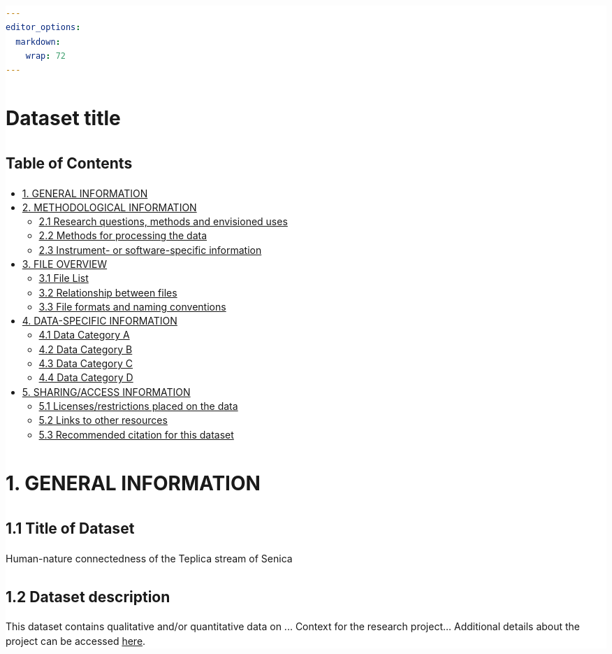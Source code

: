 ```yaml
---
editor_options: 
  markdown: 
    wrap: 72
---
```


# Dataset title

## Table of Contents

-   [1. GENERAL INFORMATION](#1-general-information)
-   [2. METHODOLOGICAL INFORMATION](#2-methodological-information)
    -   [2.1 Research questions, methods and envisioned
        uses](#21-research-questions-methods-and-envisioned-uses)
    -   [2.2 Methods for processing the
        data](#22-methods-for-processing-the-data)
    -   [2.3 Instrument- or software-specific
        information](#23-instrument--or-software-specific-information)
-   [3. FILE OVERVIEW](#3-file-overview)
    -   [3.1 File List](#31-file-list)
    -   [3.2 Relationship between files](#32-relationship-between-files)
    -   [3.3 File formats and naming
        conventions](#33-file-formats-and-naming-conventions)
-   [4. DATA-SPECIFIC INFORMATION](#4-data-specific-information)
    -   [4.1 Data Category A](#41-data-category-a)
    -   [4.2 Data Category B](#42-data-category-b)
    -   [4.3 Data Category C](#43-data-category-c)
    -   [4.4 Data Category D](#44-data-category-d)
-   [5. SHARING/ACCESS INFORMATION](#5-sharingaccess-information)
    -   [5.1 Licenses/restrictions placed on the
        data](#51-licensesrestrictions-placed-on-the-data)
    -   [5.2 Links to other resources](#52-links-to-other-resources)
    -   [5.3 Recommended citation for this
        dataset](#57-recommended-citation-for-this-dataset)

# 1. GENERAL INFORMATION

## 1.1 Title of Dataset

Human-nature connectedness of the Teplica stream of Senica

## 1.2 Dataset description

This dataset contains qualitative and/or quantitative data on ...
Context for the research project... Additional details about the project
can be accessed [here](https://...).
